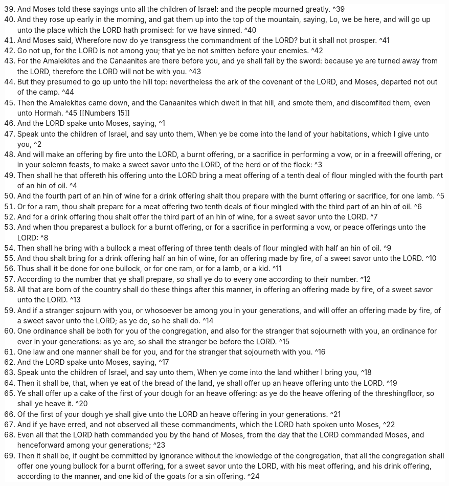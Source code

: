  39. And Moses told these sayings unto all the children of Israel: and the people mourned greatly. ^39
 40. And they rose up early in the morning, and gat them up into the top of the mountain, saying, Lo, we be here, and will go up unto the place which the LORD hath promised: for we have sinned. ^40
 41. And Moses said, Wherefore now do ye transgress the commandment of the LORD? but it shall not prosper. ^41
 42. Go not up, for the LORD is not among you; that ye be not smitten before your enemies. ^42
 43. For the Amalekites and the Canaanites are there before you, and ye shall fall by the sword: because ye are turned away from the LORD, therefore the LORD will not be with you. ^43
 44. But they presumed to go up unto the hill top: nevertheless the ark of the covenant of the LORD, and Moses, departed not out of the camp. ^44
 45. Then the Amalekites came down, and the Canaanites which dwelt in that hill, and smote them, and discomfited them, even unto Hormah. ^45
 [[Numbers 15]]
 1. And the LORD spake unto Moses, saying, ^1
 2. Speak unto the children of Israel, and say unto them, When ye be come into the land of your habitations, which I give unto you, ^2
 3. And will make an offering by fire unto the LORD, a burnt offering, or a sacrifice in performing a vow, or in a freewill offering, or in your solemn feasts, to make a sweet savor unto the LORD, of the herd or of the flock: ^3
 4. Then shall he that offereth his offering unto the LORD bring a meat offering of a tenth deal of flour mingled with the fourth part of an hin of oil. ^4
 5. And the fourth part of an hin of wine for a drink offering shalt thou prepare with the burnt offering or sacrifice, for one lamb. ^5
 6. Or for a ram, thou shalt prepare for a meat offering two tenth deals of flour mingled with the third part of an hin of oil. ^6
 7. And for a drink offering thou shalt offer the third part of an hin of wine, for a sweet savor unto the LORD. ^7
 8. And when thou preparest a bullock for a burnt offering, or for a sacrifice in performing a vow, or peace offerings unto the LORD: ^8
 9. Then shall he bring with a bullock a meat offering of three tenth deals of flour mingled with half an hin of oil. ^9
 10. And thou shalt bring for a drink offering half an hin of wine, for an offering made by fire, of a sweet savor unto the LORD. ^10
 11. Thus shall it be done for one bullock, or for one ram, or for a lamb, or a kid. ^11
 12. According to the number that ye shall prepare, so shall ye do to every one according to their number. ^12
 13. All that are born of the country shall do these things after this manner, in offering an offering made by fire, of a sweet savor unto the LORD. ^13
 14. And if a stranger sojourn with you, or whosoever be among you in your generations, and will offer an offering made by fire, of a sweet savor unto the LORD; as ye do, so he shall do. ^14
 15. One ordinance shall be both for you of the congregation, and also for the stranger that sojourneth with you, an ordinance for ever in your generations: as ye are, so shall the stranger be before the LORD. ^15
 16. One law and one manner shall be for you, and for the stranger that sojourneth with you. ^16
 17. And the LORD spake unto Moses, saying, ^17
 18. Speak unto the children of Israel, and say unto them, When ye come into the land whither I bring you, ^18
 19. Then it shall be, that, when ye eat of the bread of the land, ye shall offer up an heave offering unto the LORD. ^19
 20. Ye shall offer up a cake of the first of your dough for an heave offering: as ye do the heave offering of the threshingfloor, so shall ye heave it. ^20
 21. Of the first of your dough ye shall give unto the LORD an heave offering in your generations. ^21
 22. And if ye have erred, and not observed all these commandments, which the LORD hath spoken unto Moses, ^22
 23. Even all that the LORD hath commanded you by the hand of Moses, from the day that the LORD commanded Moses, and henceforward among your generations; ^23
 24. Then it shall be, if ought be committed by ignorance without the knowledge of the congregation, that all the congregation shall offer one young bullock for a burnt offering, for a sweet savor unto the LORD, with his meat offering, and his drink offering, according to the manner, and one kid of the goats for a sin offering. ^24